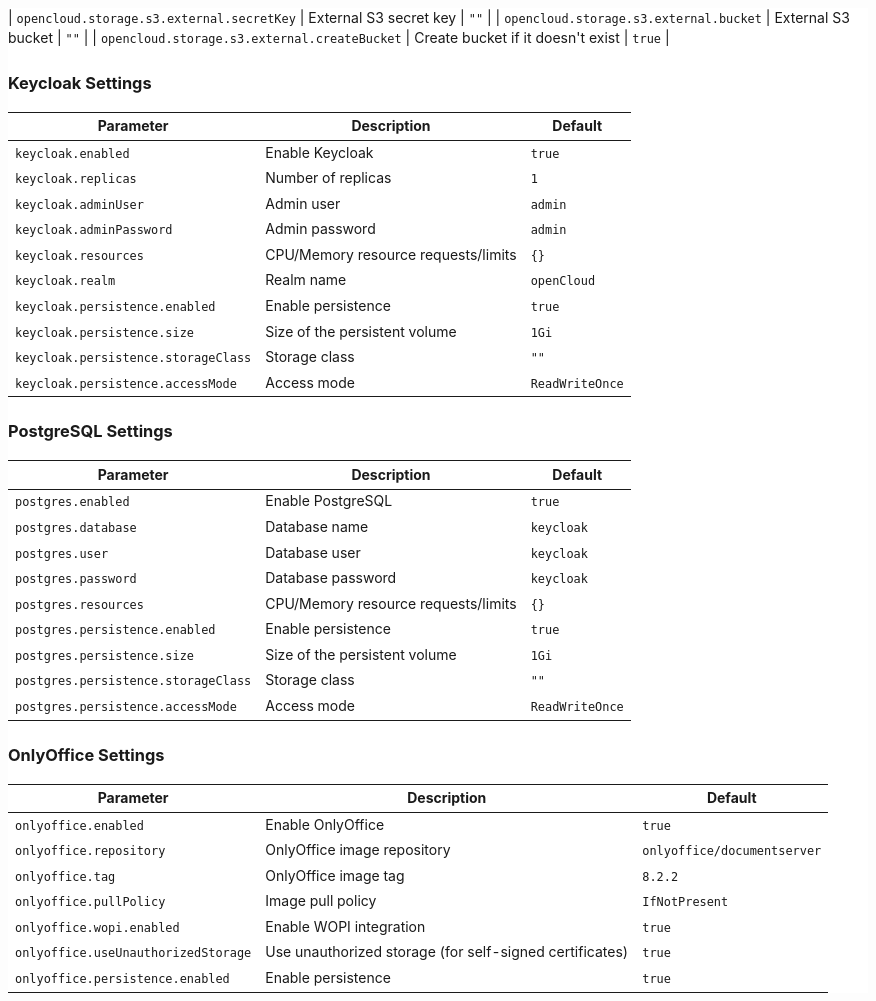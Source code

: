 | `opencloud.storage.s3.external.secretKey` | External S3 secret key | `""` |
| `opencloud.storage.s3.external.bucket` | External S3 bucket | `""` |
| `opencloud.storage.s3.external.createBucket` | Create bucket if it doesn't exist | `true` |

### Keycloak Settings

| Parameter | Description | Default |
| --------- | ----------- | ------- |
| `keycloak.enabled` | Enable Keycloak | `true` |
| `keycloak.replicas` | Number of replicas | `1` |
| `keycloak.adminUser` | Admin user | `admin` |
| `keycloak.adminPassword` | Admin password | `admin` |
| `keycloak.resources` | CPU/Memory resource requests/limits | `{}` |
| `keycloak.realm` | Realm name | `openCloud` |
| `keycloak.persistence.enabled` | Enable persistence | `true` |
| `keycloak.persistence.size` | Size of the persistent volume | `1Gi` |
| `keycloak.persistence.storageClass` | Storage class | `""` |
| `keycloak.persistence.accessMode` | Access mode | `ReadWriteOnce` |

### PostgreSQL Settings

| Parameter | Description | Default |
| --------- | ----------- | ------- |
| `postgres.enabled` | Enable PostgreSQL | `true` |
| `postgres.database` | Database name | `keycloak` |
| `postgres.user` | Database user | `keycloak` |
| `postgres.password` | Database password | `keycloak` |
| `postgres.resources` | CPU/Memory resource requests/limits | `{}` |
| `postgres.persistence.enabled` | Enable persistence | `true` |
| `postgres.persistence.size` | Size of the persistent volume | `1Gi` |
| `postgres.persistence.storageClass` | Storage class | `""` |
| `postgres.persistence.accessMode` | Access mode | `ReadWriteOnce` |


### OnlyOffice Settings

| Parameter | Description | Default |
| --------- | ----------- | ------- |
| `onlyoffice.enabled` | Enable OnlyOffice | `true` |
| `onlyoffice.repository` | OnlyOffice image repository | `onlyoffice/documentserver` |
| `onlyoffice.tag` | OnlyOffice image tag | `8.2.2` |
| `onlyoffice.pullPolicy` | Image pull policy | `IfNotPresent` |
| `onlyoffice.wopi.enabled` | Enable WOPI integration | `true` |
| `onlyoffice.useUnauthorizedStorage` | Use unauthorized storage (for self-signed certificates) | `true` |
| `onlyoffice.persistence.enabled` | Enable persistence | `true` |